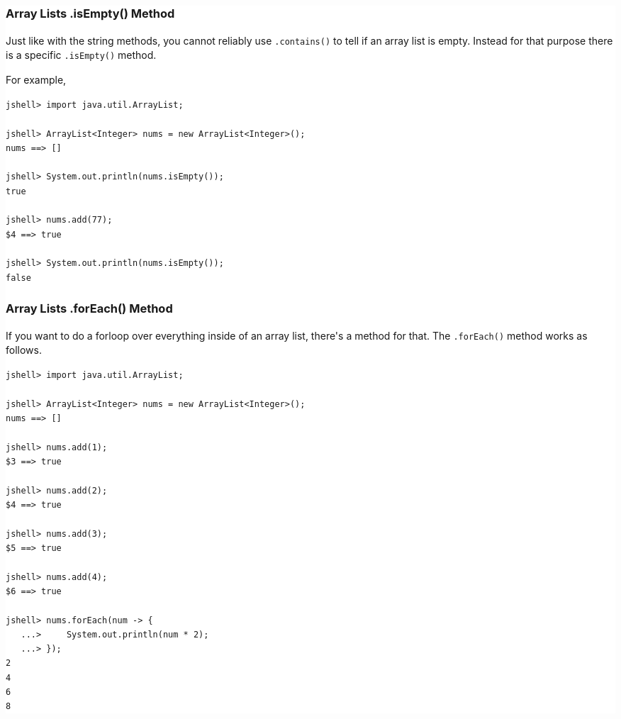 ### Array Lists .isEmpty() Method

Just like with the string methods, you cannot reliably use `.contains()` to
tell if an array list is empty. Instead for that purpose there is a specific
`.isEmpty()` method.

For example,

```
jshell> import java.util.ArrayList;

jshell> ArrayList<Integer> nums = new ArrayList<Integer>();
nums ==> []

jshell> System.out.println(nums.isEmpty());
true

jshell> nums.add(77);
$4 ==> true

jshell> System.out.println(nums.isEmpty());
false
```

### Array Lists .forEach() Method

If you want to do a forloop over everything inside of an array list, there's a
method for that. The `.forEach()` method works as follows.

```
jshell> import java.util.ArrayList;

jshell> ArrayList<Integer> nums = new ArrayList<Integer>();
nums ==> []

jshell> nums.add(1);
$3 ==> true

jshell> nums.add(2);
$4 ==> true

jshell> nums.add(3);
$5 ==> true

jshell> nums.add(4);
$6 ==> true

jshell> nums.forEach(num -> {
   ...>     System.out.println(num * 2);
   ...> });
2
4
6
8
```
